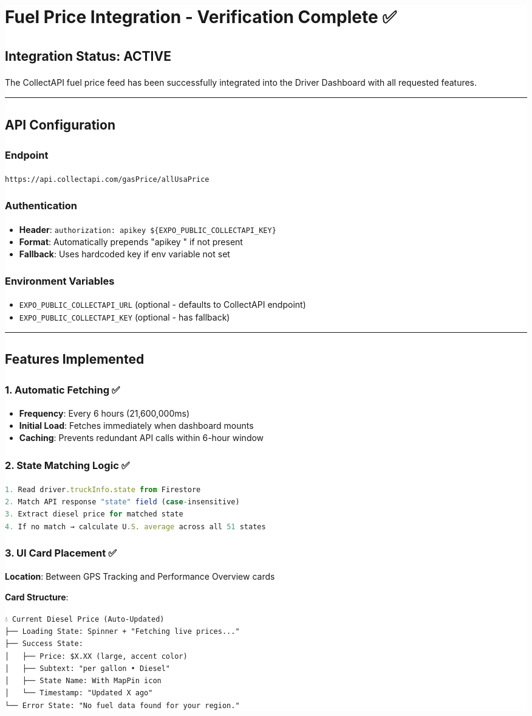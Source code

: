 # Fuel Price Integration - Verification Complete ✅

## Integration Status: ACTIVE

The CollectAPI fuel price feed has been successfully integrated into the Driver Dashboard with all requested features.

---

## API Configuration

### Endpoint
```
https://api.collectapi.com/gasPrice/allUsaPrice
```

### Authentication
- **Header**: `authorization: apikey ${EXPO_PUBLIC_COLLECTAPI_KEY}`
- **Format**: Automatically prepends "apikey " if not present
- **Fallback**: Uses hardcoded key if env variable not set

### Environment Variables
- `EXPO_PUBLIC_COLLECTAPI_URL` (optional - defaults to CollectAPI endpoint)
- `EXPO_PUBLIC_COLLECTAPI_KEY` (optional - has fallback)

---

## Features Implemented

### 1. Automatic Fetching ✅
- **Frequency**: Every 6 hours (21,600,000ms)
- **Initial Load**: Fetches immediately when dashboard mounts
- **Caching**: Prevents redundant API calls within 6-hour window

### 2. State Matching Logic ✅
```typescript
1. Read driver.truckInfo.state from Firestore
2. Match API response "state" field (case-insensitive)
3. Extract diesel price for matched state
4. If no match → calculate U.S. average across all 51 states
```

### 3. UI Card Placement ✅
**Location**: Between GPS Tracking and Performance Overview cards

**Card Structure**:
```
💧 Current Diesel Price (Auto-Updated)
├── Loading State: Spinner + "Fetching live prices..."
├── Success State:
│   ├── Price: $X.XX (large, accent color)
│   ├── Subtext: "per gallon • Diesel"
│   ├── State Name: With MapPin icon
│   └── Timestamp: "Updated X ago"
└── Error State: "No fuel data found for your region."
```
